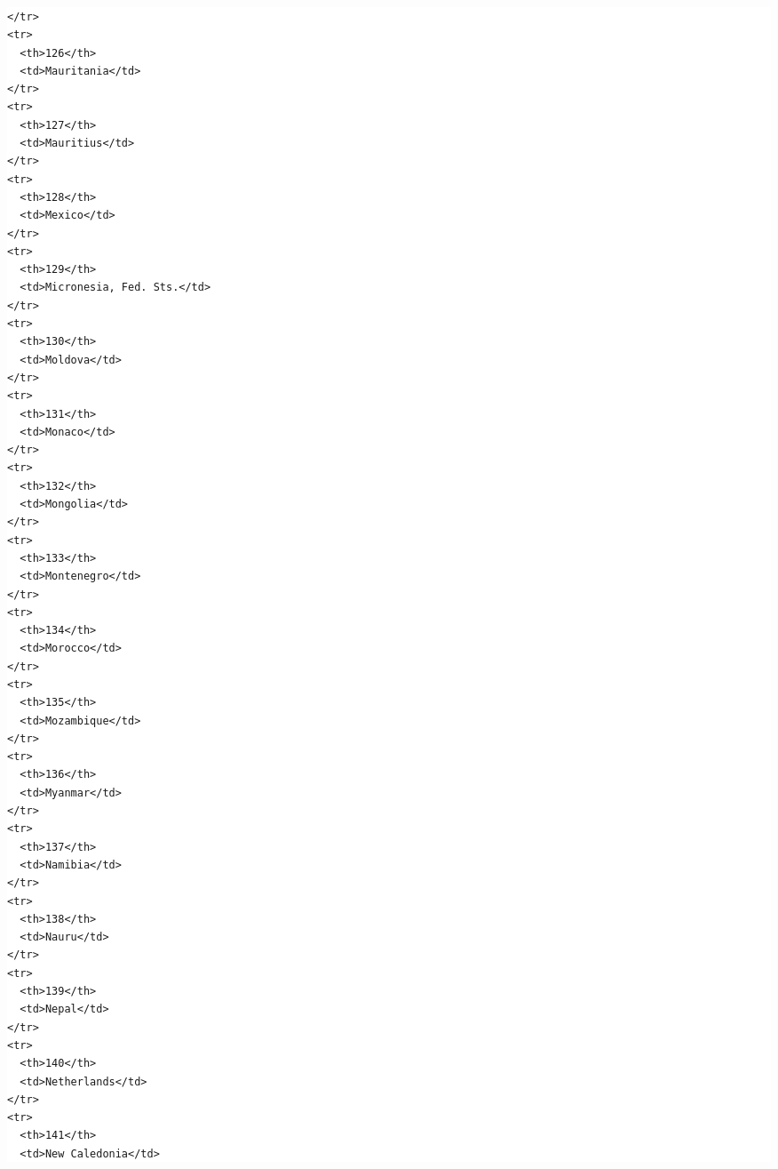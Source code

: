     </tr>
    <tr>
      <th>126</th>
      <td>Mauritania</td>
    </tr>
    <tr>
      <th>127</th>
      <td>Mauritius</td>
    </tr>
    <tr>
      <th>128</th>
      <td>Mexico</td>
    </tr>
    <tr>
      <th>129</th>
      <td>Micronesia, Fed. Sts.</td>
    </tr>
    <tr>
      <th>130</th>
      <td>Moldova</td>
    </tr>
    <tr>
      <th>131</th>
      <td>Monaco</td>
    </tr>
    <tr>
      <th>132</th>
      <td>Mongolia</td>
    </tr>
    <tr>
      <th>133</th>
      <td>Montenegro</td>
    </tr>
    <tr>
      <th>134</th>
      <td>Morocco</td>
    </tr>
    <tr>
      <th>135</th>
      <td>Mozambique</td>
    </tr>
    <tr>
      <th>136</th>
      <td>Myanmar</td>
    </tr>
    <tr>
      <th>137</th>
      <td>Namibia</td>
    </tr>
    <tr>
      <th>138</th>
      <td>Nauru</td>
    </tr>
    <tr>
      <th>139</th>
      <td>Nepal</td>
    </tr>
    <tr>
      <th>140</th>
      <td>Netherlands</td>
    </tr>
    <tr>
      <th>141</th>
      <td>New Caledonia</td>